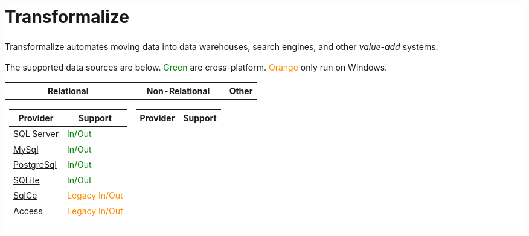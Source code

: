 # Transformalize

Transformalize automates moving data into data warehouses, 
search engines, and other *value-add* systems.

The supported data sources are below. 
<span style="color:green">Green</span> are cross-platform. 
<span style="color:darkorange">Orange</span> only run on Windows.

<div class="table-responsive">
<table class="table table-condensed">
    <thead>
        <tr>
            <th>Relational</th>
            <th>Non-Relational</th>
            <th>Other</th>
        </tr>
    </thead>
    <tbody>
        <tr>
            <td style="vertical-align:top">
                <table class="table table-condensed">
                    <thead>
                        <tr>
                            <th>Provider</th>
                            <th>Support</th>
                        </tr>
                    </thead>
                    <tbody>
                        <tr>
                            <td><a href="https://github.com/dalenewman/Transformalize.Provider.SqlServer">SQL Server</a></td>
                            <td style="color:green">In/Out</td>
                        </tr>
                        <tr>
                            <td><a href="https://github.com/dalenewman/Transformalize.Provider.MySql">MySql</a></td>
                            <td style="color:green">In/Out</td>
                        </tr>
                        <tr>
                            <td><a href="https://github.com/dalenewman/Transformalize.Provider.PostgreSql">PostgreSql</a></td>
                            <td style="color:green">In/Out</td>
                        </tr>
                        <tr>
                            <td><a href="https://github.com/dalenewman/Transformalize.Provider.Sqlite">SQLite</a></td>
                            <td style="color:green">In/Out</td>
                        </tr>
                        <tr>
                            <td><a href="https://github.com/dalenewman/Transformalize.Provider.SqlCe">SqlCe</a></td>
                            <td style="color:darkorange">Legacy In/Out</td>
                        </tr>
                        <tr>
                            <td><a href="https://github.com/dalenewman/Transformalize.Provider.Access">Access</a></td>
                            <td style="color:darkorange">Legacy In/Out</td>
                        </tr>
                    </tbody>
                </table>
            </td>
            <td style="vertical-align:top">
                <table class="table table-condensed">
                    <thead>
                        <tr>
                            <th>Provider</th>
                            <th>Support</th>
                        </tr>